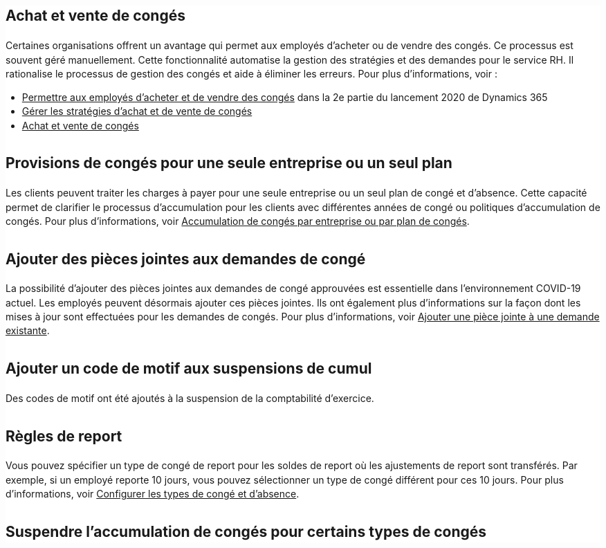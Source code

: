 ## <a name="buy-and-sell-leave"></a>Achat et vente de congés 

Certaines organisations offrent un avantage qui permet aux employés d’acheter ou de vendre des congés. Ce processus est souvent géré manuellement. Cette fonctionnalité automatise la gestion des stratégies et des demandes pour le service RH. Il rationalise le processus de gestion des congés et aide à éliminer les erreurs. Pour plus d’informations, voir :

- [Permettre aux employés d’acheter et de vendre des congés](https://docs.microsoft.com/dynamics365-release-plan/2020wave1/dynamics365-human-resources/allow-employees-buy-sell-leave) dans la 2e partie du lancement 2020 de Dynamics 365
- [Gérer les stratégies d’achat et de vente de congés](https://docs.microsoft.com/dynamics365/human-resources/hr-leave-and-absence-manage-buy-and-sell-leave-policies)
- [Achat et vente de congés](https://docs.microsoft.com/dynamics365/human-resources/hr-employee-self-service-buy-sell-leave)

## <a name="leave-accrual-for-a-single-company-or-single-plan"></a>Provisions de congés pour une seule entreprise ou un seul plan

Les clients peuvent traiter les charges à payer pour une seule entreprise ou un seul plan de congé et d’absence. Cette capacité permet de clarifier le processus d’accumulation pour les clients avec différentes années de congé ou politiques d’accumulation de congés. Pour plus d’informations, voir [Accumulation de congés par entreprise ou par plan de congés](hr-leave-and-absence-accrue.md).

## <a name="add-attachments-to-time-off-requests"></a>Ajouter des pièces jointes aux demandes de congé

La possibilité d’ajouter des pièces jointes aux demandes de congé approuvées est essentielle dans l’environnement COVID-19 actuel. Les employés peuvent désormais ajouter ces pièces jointes. Ils ont également plus d’informations sur la façon dont les mises à jour sont effectuées pour les demandes de congés. Pour plus d’informations, voir [Ajouter une pièce jointe à une demande existante](hr-employee-self-service-request-time-off.md#add-an-attachment-to-an-existing-request).

## <a name="add-reason-code-to-accrual-suspensions"></a>Ajouter un code de motif aux suspensions de cumul 

Des codes de motif ont été ajoutés à la suspension de la comptabilité d’exercice.

## <a name="carry-forward-rules"></a>Règles de report 

Vous pouvez spécifier un type de congé de report pour les soldes de report où les ajustements de report sont transférés. Par exemple, si un employé reporte 10 jours, vous pouvez sélectionner un type de congé différent pour ces 10 jours. Pour plus d’informations, voir [Configurer les types de congé et d’absence](hr-leave-and-absence-types.md).

## <a name="suspend-leave-accrual-for-specified-leave-types"></a>Suspendre l’accumulation de congés pour certains types de congés
